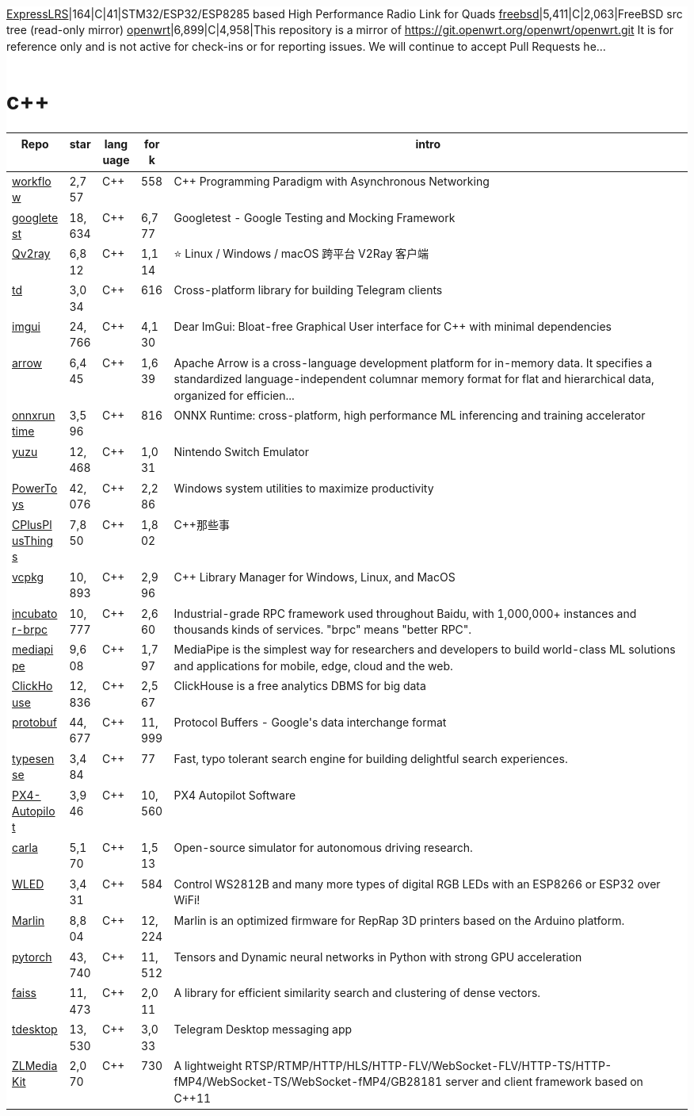 [ExpressLRS](https://github.com/AlessandroAU/ExpressLRS)|164|C|41|STM32/ESP32/ESP8285 based High Performance Radio Link for Quads
[freebsd](https://github.com/freebsd/freebsd)|5,411|C|2,063|FreeBSD src tree (read-only mirror)
[openwrt](https://github.com/openwrt/openwrt)|6,899|C|4,958|This repository is a mirror of https://git.openwrt.org/openwrt/openwrt.git It is for reference only and is not active for check-ins or for reporting issues. We will continue to accept Pull Requests he...


# c++

Repo|star|language|fork|intro
-|-|-|-|-
[workflow](https://github.com/sogou/workflow)|2,757|C++|558|C++ Programming Paradigm with Asynchronous Networking
[googletest](https://github.com/google/googletest)|18,634|C++|6,777|Googletest - Google Testing and Mocking Framework
[Qv2ray](https://github.com/Qv2ray/Qv2ray)|6,812|C++|1,114|⭐ Linux / Windows / macOS 跨平台 V2Ray 客户端 | 支持 VMess / VLESS / SSR / Trojan / Trojan-Go / NaiveProxy / HTTP / HTTPS / SOCKS5 | 使用 C++ / Qt5 开发 | 可拓展插件式设计 ⭐
[td](https://github.com/tdlib/td)|3,034|C++|616|Cross-platform library for building Telegram clients
[imgui](https://github.com/ocornut/imgui)|24,766|C++|4,130|Dear ImGui: Bloat-free Graphical User interface for C++ with minimal dependencies
[arrow](https://github.com/apache/arrow)|6,445|C++|1,639|Apache Arrow is a cross-language development platform for in-memory data. It specifies a standardized language-independent columnar memory format for flat and hierarchical data, organized for efficien...
[onnxruntime](https://github.com/microsoft/onnxruntime)|3,596|C++|816|ONNX Runtime: cross-platform, high performance ML inferencing and training accelerator
[yuzu](https://github.com/yuzu-emu/yuzu)|12,468|C++|1,031|Nintendo Switch Emulator
[PowerToys](https://github.com/microsoft/PowerToys)|42,076|C++|2,286|Windows system utilities to maximize productivity
[CPlusPlusThings](https://github.com/Light-City/CPlusPlusThings)|7,850|C++|1,802|C++那些事
[vcpkg](https://github.com/microsoft/vcpkg)|10,893|C++|2,996|C++ Library Manager for Windows, Linux, and MacOS
[incubator-brpc](https://github.com/apache/incubator-brpc)|10,777|C++|2,660|Industrial-grade RPC framework used throughout Baidu, with 1,000,000+ instances and thousands kinds of services. "brpc" means "better RPC".
[mediapipe](https://github.com/google/mediapipe)|9,608|C++|1,797|MediaPipe is the simplest way for researchers and developers to build world-class ML solutions and applications for mobile, edge, cloud and the web.
[ClickHouse](https://github.com/ClickHouse/ClickHouse)|12,836|C++|2,567|ClickHouse is a free analytics DBMS for big data
[protobuf](https://github.com/protocolbuffers/protobuf)|44,677|C++|11,999|Protocol Buffers - Google's data interchange format
[typesense](https://github.com/typesense/typesense)|3,484|C++|77|Fast, typo tolerant search engine for building delightful search experiences.
[PX4-Autopilot](https://github.com/PX4/PX4-Autopilot)|3,946|C++|10,560|PX4 Autopilot Software
[carla](https://github.com/carla-simulator/carla)|5,170|C++|1,513|Open-source simulator for autonomous driving research.
[WLED](https://github.com/Aircoookie/WLED)|3,431|C++|584|Control WS2812B and many more types of digital RGB LEDs with an ESP8266 or ESP32 over WiFi!
[Marlin](https://github.com/MarlinFirmware/Marlin)|8,804|C++|12,224|Marlin is an optimized firmware for RepRap 3D printers based on the Arduino platform. | Many commercial 3D printers come with Marlin installed. Check with your vendor if you need source code for your ...
[pytorch](https://github.com/pytorch/pytorch)|43,740|C++|11,512|Tensors and Dynamic neural networks in Python with strong GPU acceleration
[faiss](https://github.com/facebookresearch/faiss)|11,473|C++|2,011|A library for efficient similarity search and clustering of dense vectors.
[tdesktop](https://github.com/telegramdesktop/tdesktop)|13,530|C++|3,033|Telegram Desktop messaging app
[ZLMediaKit](https://github.com/xia-chu/ZLMediaKit)|2,070|C++|730|A lightweight RTSP/RTMP/HTTP/HLS/HTTP-FLV/WebSocket-FLV/HTTP-TS/HTTP-fMP4/WebSocket-TS/WebSocket-fMP4/GB28181 server and client framework based on C++11